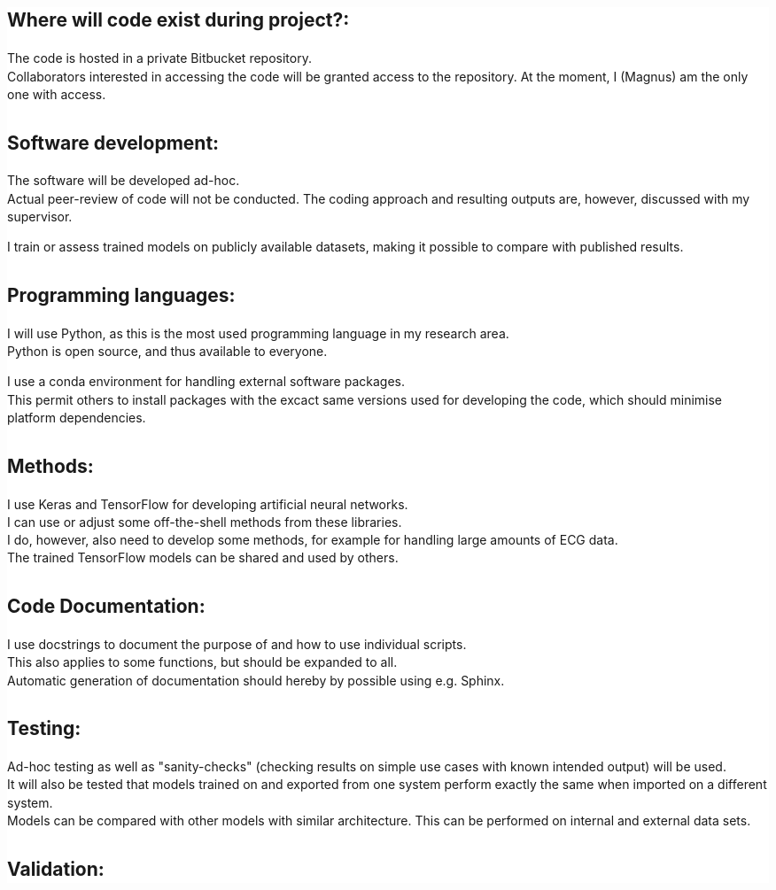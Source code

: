 

## Where will code exist during project?: 

The code is hosted in a private Bitbucket repository. \
Collaborators interested in accessing the code will be granted access to the repository.
At the moment, I (Magnus) am the only one with access. 



## Software development: 

The software will be developed ad-hoc. \
Actual peer-review of code will not be conducted. The coding approach and resulting outputs are, however, discussed with my supervisor. 

I train or assess trained models on publicly available datasets, making it possible to compare with published results.    

## Programming languages:

I will use Python, as this is the most used programming language in my research area. \
Python is open source, and thus available to everyone. 

I use a conda environment for handling external software packages. \
This permit others to install packages with the excact same versions used for developing the code, which should minimise platform dependencies.

## Methods: 

I use Keras and TensorFlow for developing artificial neural networks. \
I can use or adjust some off-the-shell methods from these libraries. \
I do, however, also need to develop some methods, for example for handling large amounts of ECG data. \
The trained TensorFlow models can be shared and used by others. 

## Code Documentation: 

I use docstrings to document the purpose of and how to use individual scripts. \
This also applies to some functions, but should be expanded to all. \
Automatic generation of documentation should hereby by possible using e.g. Sphinx.  

## Testing: 

Ad-hoc testing as well as "sanity-checks" (checking results on simple use cases with known intended output) will be used. \
It will also be tested that models trained on and exported from one system perform exactly the same when imported on a different system. \
Models can be compared with other models with similar architecture. This can be performed on internal and external data sets. 

## Validation: 
